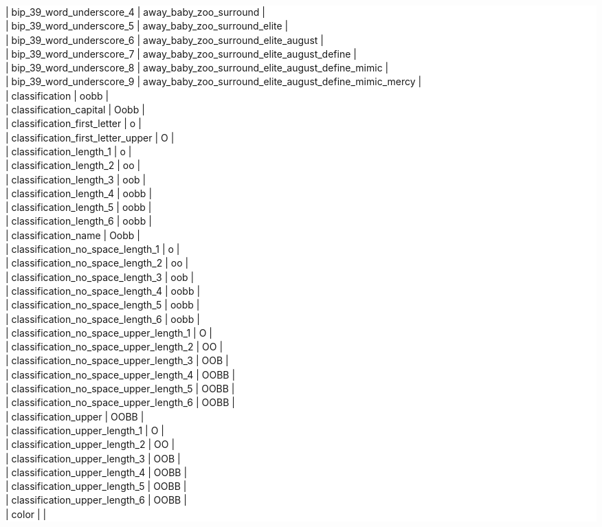 | bip_39_word_underscore_4 | away_baby_zoo_surround |  
| bip_39_word_underscore_5 | away_baby_zoo_surround_elite |  
| bip_39_word_underscore_6 | away_baby_zoo_surround_elite_august |  
| bip_39_word_underscore_7 | away_baby_zoo_surround_elite_august_define |  
| bip_39_word_underscore_8 | away_baby_zoo_surround_elite_august_define_mimic |  
| bip_39_word_underscore_9 | away_baby_zoo_surround_elite_august_define_mimic_mercy |  
| classification | oobb |  
| classification_capital | Oobb |  
| classification_first_letter | o |  
| classification_first_letter_upper | O |  
| classification_length_1 | o |  
| classification_length_2 | oo |  
| classification_length_3 | oob |  
| classification_length_4 | oobb |  
| classification_length_5 | oobb |  
| classification_length_6 | oobb |  
| classification_name | Oobb |  
| classification_no_space_length_1 | o |  
| classification_no_space_length_2 | oo |  
| classification_no_space_length_3 | oob |  
| classification_no_space_length_4 | oobb |  
| classification_no_space_length_5 | oobb |  
| classification_no_space_length_6 | oobb |  
| classification_no_space_upper_length_1 | O |  
| classification_no_space_upper_length_2 | OO |  
| classification_no_space_upper_length_3 | OOB |  
| classification_no_space_upper_length_4 | OOBB |  
| classification_no_space_upper_length_5 | OOBB |  
| classification_no_space_upper_length_6 | OOBB |  
| classification_upper | OOBB |  
| classification_upper_length_1 | O |  
| classification_upper_length_2 | OO |  
| classification_upper_length_3 | OOB |  
| classification_upper_length_4 | OOBB |  
| classification_upper_length_5 | OOBB |  
| classification_upper_length_6 | OOBB |  
| color |  |  